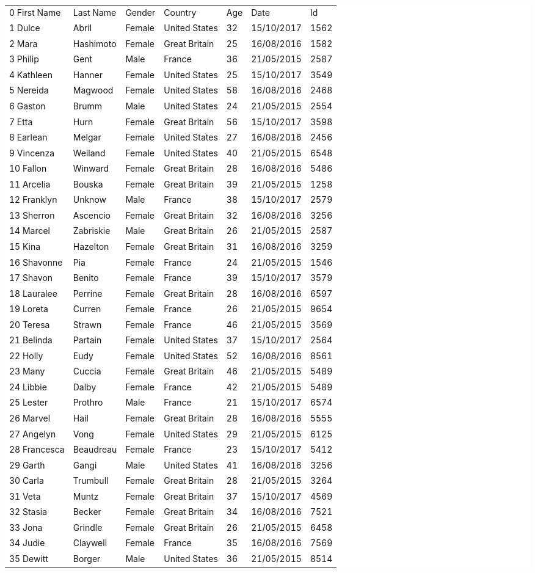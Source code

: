 
|  |  |  |  |  |  |  |
| --- | --- | --- | --- | --- | --- | --- |
| 0 First Name | Last Name | Gender | Country | Age | Date | Id |
| 1 Dulce | Abril | Female | United States | 32 | 15/10/2017 | 1562 |
| 2 Mara | Hashimoto | Female | Great Britain | 25 | 16/08/2016 | 1582 |
| 3 Philip | Gent | Male | France | 36 | 21/05/2015 | 2587 |
| 4 Kathleen | Hanner | Female | United States | 25 | 15/10/2017 | 3549 |
| 5 Nereida | Magwood | Female | United States | 58 | 16/08/2016 | 2468 |
| 6 Gaston | Brumm | Male | United States | 24 | 21/05/2015 | 2554 |
| 7 Etta | Hurn | Female | Great Britain | 56 | 15/10/2017 | 3598 |
| 8 Earlean | Melgar | Female | United States | 27 | 16/08/2016 | 2456 |
| 9 Vincenza | Weiland | Female | United States | 40 | 21/05/2015 | 6548 |
| 10 Fallon | Winward | Female | Great Britain | 28 | 16/08/2016 | 5486 |
| 11 Arcelia | Bouska | Female | Great Britain | 39 | 21/05/2015 | 1258 |
| 12 Franklyn | Unknow | Male | France | 38 | 15/10/2017 | 2579 |
| 13 Sherron | Ascencio | Female | Great Britain | 32 | 16/08/2016 | 3256 |
| 14 Marcel | Zabriskie | Male | Great Britain | 26 | 21/05/2015 | 2587 |
| 15 Kina | Hazelton | Female | Great Britain | 31 | 16/08/2016 | 3259 |
| 16 Shavonne | Pia | Female | France | 24 | 21/05/2015 | 1546 |
| 17 Shavon | Benito | Female | France | 39 | 15/10/2017 | 3579 |
| 18 Lauralee | Perrine | Female | Great Britain | 28 | 16/08/2016 | 6597 |
| 19 Loreta | Curren | Female | France | 26 | 21/05/2015 | 9654 |
| 20 Teresa | Strawn | Female | France | 46 | 21/05/2015 | 3569 |
| 21 Belinda | Partain | Female | United States | 37 | 15/10/2017 | 2564 |
| 22 Holly | Eudy | Female | United States | 52 | 16/08/2016 | 8561 |
| 23 Many | Cuccia | Female | Great Britain | 46 | 21/05/2015 | 5489 |
| 24 Libbie | Dalby | Female | France | 42 | 21/05/2015 | 5489 |
| 25 Lester | Prothro | Male | France | 21 | 15/10/2017 | 6574 |
| 26 Marvel | Hail | Female | Great Britain | 28 | 16/08/2016 | 5555 |
| 27 Angelyn | Vong | Female | United States | 29 | 21/05/2015 | 6125 |
| 28 Francesca | Beaudreau | Female | France | 23 | 15/10/2017 | 5412 |
| 29 Garth | Gangi | Male | United States | 41 | 16/08/2016 | 3256 |
| 30 Carla | Trumbull | Female | Great Britain | 28 | 21/05/2015 | 3264 |
| 31 Veta | Muntz | Female | Great Britain | 37 | 15/10/2017 | 4569 |
| 32 Stasia | Becker | Female | Great Britain | 34 | 16/08/2016 | 7521 |
| 33 Jona | Grindle | Female | Great Britain | 26 | 21/05/2015 | 6458 |
| 34 Judie | Claywell | Female | France | 35 | 16/08/2016 | 7569 |
| 35 Dewitt | Borger | Male | United States | 36 | 21/05/2015 | 8514 |